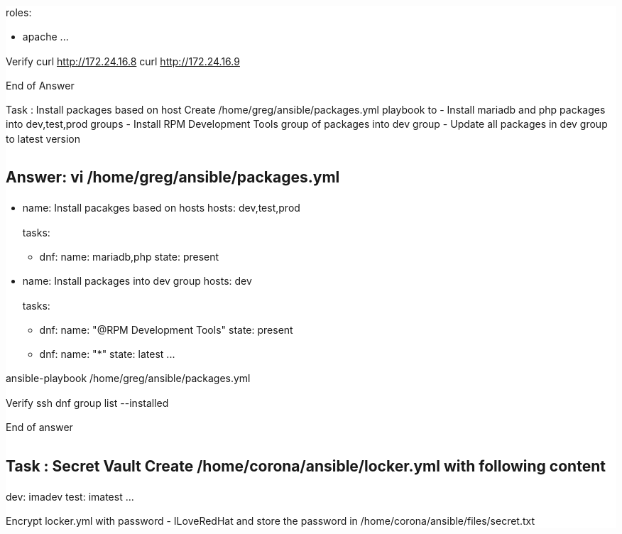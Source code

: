   roles:
  - apache
...

Verify
curl http://172.24.16.8
curl http://172.24.16.9

End of Answer	

Task : Install packages based on host
Create /home/greg/ansible/packages.yml playbook to 
	- Install mariadb and php packages into dev,test,prod groups
	- Install RPM Development Tools group of packages into dev group
	- Update all packages in dev group to latest version 

Answer:	
vi /home/greg/ansible/packages.yml 
---
- name: Install pacakges based on hosts
  hosts: dev,test,prod

  tasks:
  - dnf:
      name: mariadb,php
      state: present

- name: Install packages into dev group
  hosts: dev

  tasks:
  - dnf:
      name: "@RPM Development Tools"
      state: present

  - dnf:
      name: "*"
      state: latest
...

ansible-playbook /home/greg/ansible/packages.yml

Verify
ssh <node> dnf group list --installed



End of answer	

Task : Secret Vault
Create /home/corona/ansible/locker.yml with following content
---
dev: imadev
test: imatest
...

Encrypt locker.yml with password - ILoveRedHat and store the password in /home/corona/ansible/files/secret.txt
